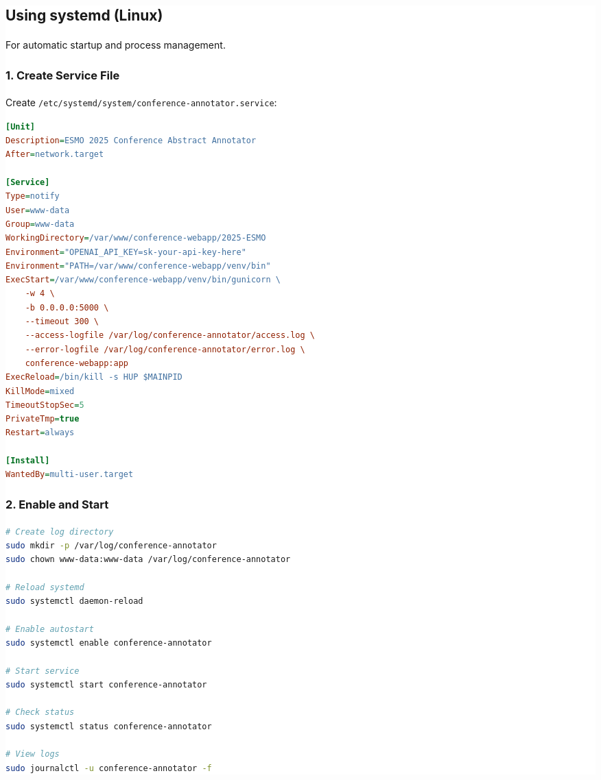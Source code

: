 ## Using systemd (Linux)

For automatic startup and process management.

### 1. Create Service File

Create `/etc/systemd/system/conference-annotator.service`:

```ini
[Unit]
Description=ESMO 2025 Conference Abstract Annotator
After=network.target

[Service]
Type=notify
User=www-data
Group=www-data
WorkingDirectory=/var/www/conference-webapp/2025-ESMO
Environment="OPENAI_API_KEY=sk-your-api-key-here"
Environment="PATH=/var/www/conference-webapp/venv/bin"
ExecStart=/var/www/conference-webapp/venv/bin/gunicorn \
    -w 4 \
    -b 0.0.0.0:5000 \
    --timeout 300 \
    --access-logfile /var/log/conference-annotator/access.log \
    --error-logfile /var/log/conference-annotator/error.log \
    conference-webapp:app
ExecReload=/bin/kill -s HUP $MAINPID
KillMode=mixed
TimeoutStopSec=5
PrivateTmp=true
Restart=always

[Install]
WantedBy=multi-user.target
```

### 2. Enable and Start

```bash
# Create log directory
sudo mkdir -p /var/log/conference-annotator
sudo chown www-data:www-data /var/log/conference-annotator

# Reload systemd
sudo systemctl daemon-reload

# Enable autostart
sudo systemctl enable conference-annotator

# Start service
sudo systemctl start conference-annotator

# Check status
sudo systemctl status conference-annotator

# View logs
sudo journalctl -u conference-annotator -f
```
